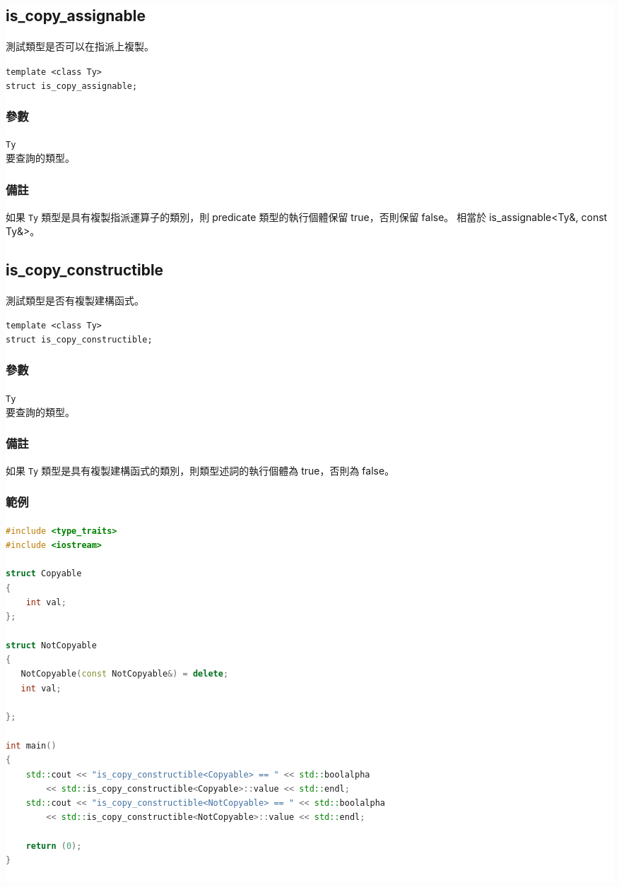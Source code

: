 ##  <a name="a-nameiscopyassignablea--iscopyassignable"></a><a name="is_copy_assignable"></a>  is_copy_assignable  
 測試類型是否可以在指派上複製。  
  
```  
template <class Ty>  
struct is_copy_assignable;  
```  
  
### <a name="parameters"></a>參數  
 `Ty`  
 要查詢的類型。  
  
### <a name="remarks"></a>備註  
 如果 `Ty` 類型是具有複製指派運算子的類別，則 predicate 類型的執行個體保留 true，否則保留 false。 相當於 is_assignable\<Ty&, const Ty&>。  
  
##  <a name="a-nameiscopyconstructiblea--iscopyconstructible"></a><a name="is_copy_constructible"></a>  is_copy_constructible  
 測試類型是否有複製建構函式。  
  
```  
template <class Ty>  
struct is_copy_constructible;  
```  
  
### <a name="parameters"></a>參數  
 `Ty`  
 要查詢的類型。  
  
### <a name="remarks"></a>備註  
 如果 `Ty` 類型是具有複製建構函式的類別，則類型述詞的執行個體為 true，否則為 false。  
  
### <a name="example"></a>範例  
  
```cpp  
#include <type_traits>   
#include <iostream>   
  
struct Copyable  
{  
    int val;  
};  
  
struct NotCopyable  
{  
   NotCopyable(const NotCopyable&) = delete;  
   int val;  
  
};  
  
int main()  
{  
    std::cout << "is_copy_constructible<Copyable> == " << std::boolalpha  
        << std::is_copy_constructible<Copyable>::value << std::endl;  
    std::cout << "is_copy_constructible<NotCopyable> == " << std::boolalpha  
        << std::is_copy_constructible<NotCopyable>::value << std::endl;  
  
    return (0);  
}  
  
```  
  